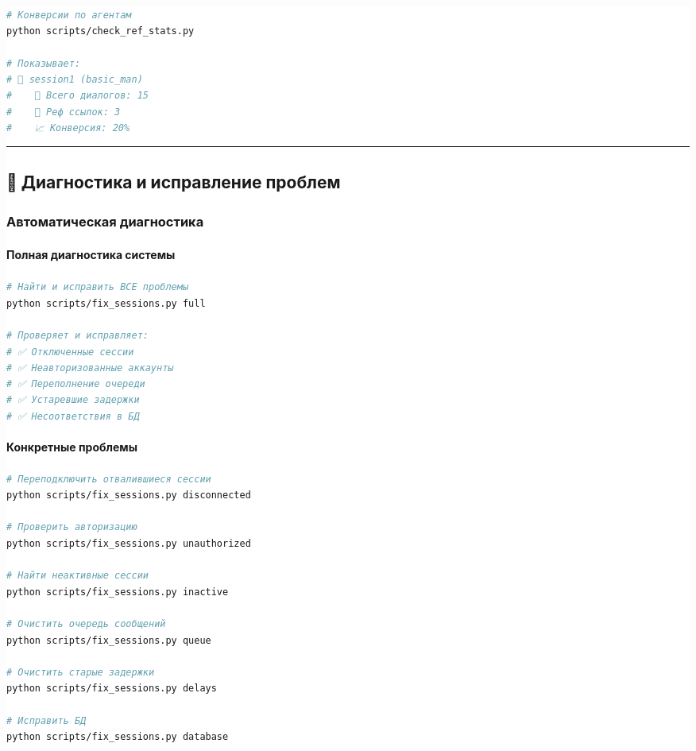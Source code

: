 ```bash
# Конверсии по агентам
python scripts/check_ref_stats.py

# Показывает:
# 🤖 session1 (basic_man)
#    💬 Всего диалогов: 15
#    🔗 Реф ссылок: 3
#    📈 Конверсия: 20%
```

---

## 🔧 Диагностика и исправление проблем

### Автоматическая диагностика

#### Полная диагностика системы

```bash
# Найти и исправить ВСЕ проблемы
python scripts/fix_sessions.py full

# Проверяет и исправляет:
# ✅ Отключенные сессии
# ✅ Неавторизованные аккаунты  
# ✅ Переполнение очереди
# ✅ Устаревшие задержки
# ✅ Несоответствия в БД
```

#### Конкретные проблемы

```bash
# Переподключить отвалившиеся сессии
python scripts/fix_sessions.py disconnected

# Проверить авторизацию
python scripts/fix_sessions.py unauthorized

# Найти неактивные сессии
python scripts/fix_sessions.py inactive

# Очистить очередь сообщений
python scripts/fix_sessions.py queue

# Очистить старые задержки
python scripts/fix_sessions.py delays

# Исправить БД
python scripts/fix_sessions.py database
```
